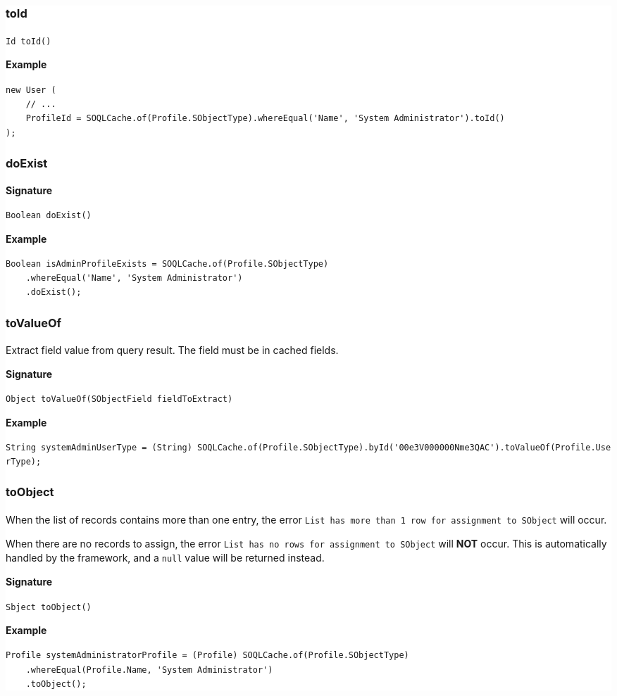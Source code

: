 ### toId

```apex
Id toId()
```

**Example**

```apex
new User (
    // ...
    ProfileId = SOQLCache.of(Profile.SObjectType).whereEqual('Name', 'System Administrator').toId()
);
```

### doExist

**Signature**

```apex
Boolean doExist()
```

**Example**

```apex
Boolean isAdminProfileExists = SOQLCache.of(Profile.SObjectType)
    .whereEqual('Name', 'System Administrator')
    .doExist();
```

### toValueOf

Extract field value from query result.
The field must be in cached fields.

**Signature**

```apex
Object toValueOf(SObjectField fieldToExtract)
```

**Example**

```apex
String systemAdminUserType = (String) SOQLCache.of(Profile.SObjectType).byId('00e3V000000Nme3QAC').toValueOf(Profile.UserType);
```

### toObject

When the list of records contains more than one entry, the error `List has more than 1 row for assignment to SObject` will occur.

When there are no records to assign, the error `List has no rows for assignment to SObject` will **NOT** occur. This is automatically handled by the framework, and a `null` value will be returned instead.

**Signature**

```apex
Sbject toObject()
```

**Example**

```apex
Profile systemAdministratorProfile = (Profile) SOQLCache.of(Profile.SObjectType)
    .whereEqual(Profile.Name, 'System Administrator')
    .toObject();
```
